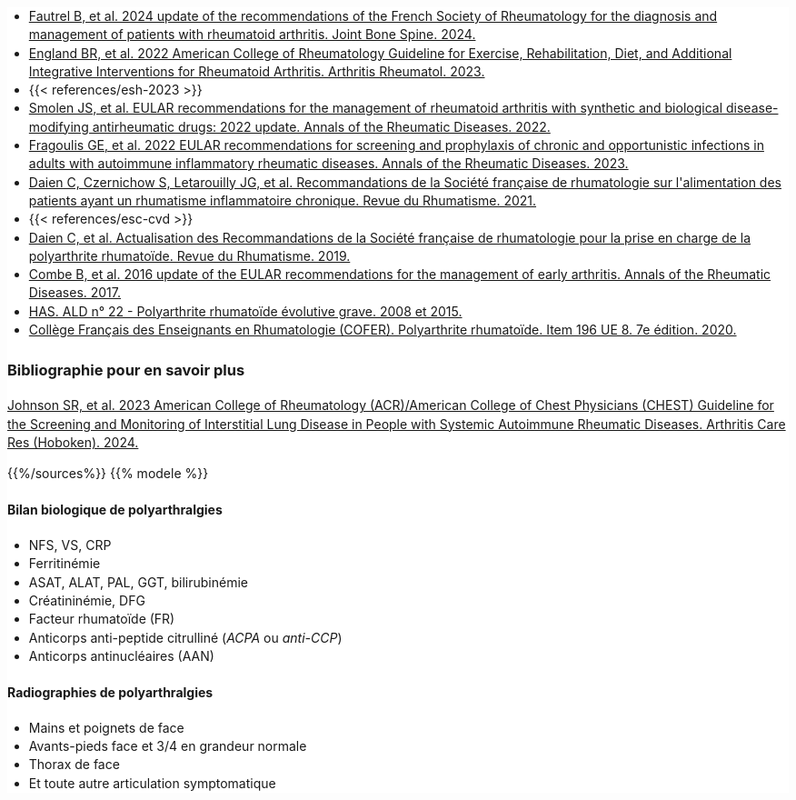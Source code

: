 - [Fautrel B, et al. 2024 update of the recommendations of the French Society of Rheumatology for the diagnosis and management of patients with rheumatoid arthritis. Joint Bone Spine. 2024.](https://www.sciencedirect.com/science/article/abs/pii/S1297319X24001015)
- [England BR, et al. 2022 American College of Rheumatology Guideline for Exercise, Rehabilitation, Diet, and Additional Integrative Interventions for Rheumatoid Arthritis. Arthritis Rheumatol. 2023.](https://rheumatology.org/integrative-ra-treatment-guideline)
- {{< references/esh-2023 >}}
- [Smolen JS, et al. EULAR recommendations for the management of rheumatoid arthritis with synthetic and biological disease-modifying antirheumatic drugs: 2022 update. Annals of the Rheumatic Diseases. 2022.](https://ard.bmj.com/content/early/2022/11/10/ard-2022-223356)
- [Fragoulis GE, et al. 2022 EULAR recommendations for screening and prophylaxis of chronic and opportunistic infections in adults with autoimmune inflammatory rheumatic diseases. Annals of the Rheumatic Diseases. 2023.](https://ard.bmj.com/content/82/6/742)
- [Daien C, Czernichow S, Letarouilly JG, et al. Recommandations de la Société française de rhumatologie sur l'alimentation des patients ayant un rhumatisme inflammatoire chronique. Revue du Rhumatisme. 2021.](https://www.sciencedirect.com/science/article/pii/S1169833021009108)
- {{< references/esc-cvd >}}
- [Daien C, et al. Actualisation des Recommandations de la Société française de rhumatologie pour la prise en charge de la polyarthrite rhumatoïde. Revue du Rhumatisme. 2019.](https://www.sciencedirect.com/science/article/pii/S1169833018301522)
- [Combe B, et al. 2016 update of the EULAR recommendations for the management of early arthritis. Annals of the Rheumatic Diseases. 2017.](https://ard.bmj.com/content/76/6/948)
- [HAS. ALD n° 22 - Polyarthrite rhumatoïde évolutive grave. 2008 et 2015.](https://www.has-sante.fr/jcms/c_664454/fr/ald-n-22-polyarthrite-rhumatoide-evolutive-grave)
- [Collège Français des Enseignants en Rhumatologie (COFER). Polyarthrite rhumatoïde. Item 196 UE 8. 7e édition. 2020.](https://www.lecofer.org/item-cours-1-17-0.php)

### Bibliographie pour en savoir plus

[Johnson SR, et al. 2023 American College of Rheumatology (ACR)/American College of Chest Physicians (CHEST) Guideline for the Screening and Monitoring of Interstitial Lung Disease in People with Systemic Autoimmune Rheumatic Diseases. Arthritis Care Res (Hoboken). 2024.](https://acrjournals.onlinelibrary.wiley.com/doi/10.1002/acr.25347)

{{%/sources%}}
{{% modele %}}

#### Bilan biologique de polyarthralgies

- NFS, VS, CRP
- Ferritinémie
- ASAT, ALAT, PAL, GGT, bilirubinémie
- Créatininémie, DFG
- Facteur rhumatoïde (FR)
- Anticorps anti-peptide citrulliné (*ACPA* ou *anti-CCP*)
- Anticorps antinucléaires (AAN)

#### Radiographies de polyarthralgies

- Mains et poignets de face
- Avants-pieds face et 3/4 en grandeur normale
- Thorax de face
- Et toute autre articulation symptomatique

